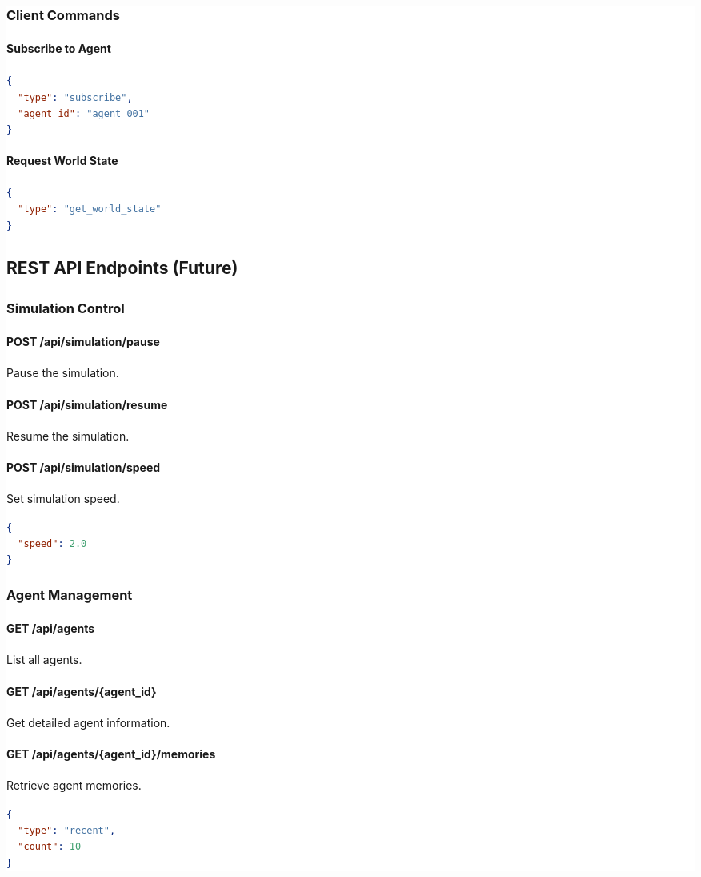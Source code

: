 ### Client Commands

#### Subscribe to Agent

```json
{
  "type": "subscribe",
  "agent_id": "agent_001"
}
```

#### Request World State

```json
{
  "type": "get_world_state"
}
```

## REST API Endpoints (Future)

### Simulation Control

#### POST /api/simulation/pause
Pause the simulation.

#### POST /api/simulation/resume
Resume the simulation.

#### POST /api/simulation/speed
Set simulation speed.

```json
{
  "speed": 2.0
}
```

### Agent Management

#### GET /api/agents
List all agents.

#### GET /api/agents/{agent_id}
Get detailed agent information.

#### GET /api/agents/{agent_id}/memories
Retrieve agent memories.

```json
{
  "type": "recent",
  "count": 10
}
```

